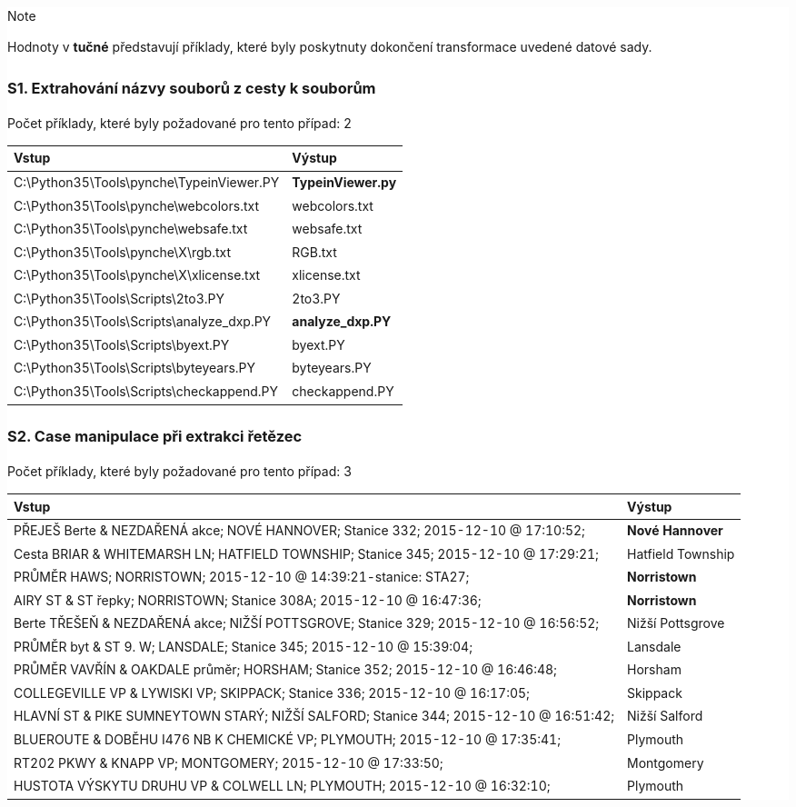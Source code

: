 
>[!NOTE] 
>Hodnoty v **tučné** představují příklady, které byly poskytnuty dokončení transformace uvedené datové sady.


### <a name="s1-extracting-file-names-from-file-paths"></a>S1. Extrahování názvy souborů z cesty k souborům

Počet příklady, které byly požadované pro tento případ: 2

|Vstup|Výstup|
|:-----|:-----|
|C:\Python35\Tools\pynche\TypeinViewer.PY|**TypeinViewer.py**|
|C:\Python35\Tools\pynche\webcolors.txt|webcolors.txt|
|C:\Python35\Tools\pynche\websafe.txt|websafe.txt|
|C:\Python35\Tools\pynche\X\rgb.txt|RGB.txt|
|C:\Python35\Tools\pynche\X\xlicense.txt|xlicense.txt|
|C:\Python35\Tools\Scripts\2to3.PY|2to3.PY|
|C:\Python35\Tools\Scripts\analyze_dxp.PY|**analyze_dxp.PY**|
|C:\Python35\Tools\Scripts\byext.PY|byext.PY|
|C:\Python35\Tools\Scripts\byteyears.PY|byteyears.PY|
|C:\Python35\Tools\Scripts\checkappend.PY|checkappend.PY|

### <a name="s2-case-manipulation-during-string-extraction"></a>S2. Case manipulace při extrakci řetězec

Počet příklady, které byly požadované pro tento případ: 3

|Vstup|Výstup|
|:-----|:-----|
|PŘEJEŠ Berte & NEZDAŘENÁ akce;  NOVÉ HANNOVER; Stanice 332; 2015-12-10 @ 17:10:52;|**Nové Hannover**|
|Cesta BRIAR & WHITEMARSH LN;  HATFIELD TOWNSHIP; Stanice 345; 2015-12-10 @ 17:29:21;|Hatfield Township|
|PRŮMĚR HAWS; NORRISTOWN; 2015-12-10 @ 14:39:21-stanice: STA27;|**Norristown**|
|AIRY ST & ST řepky;  NORRISTOWN; Stanice 308A; 2015-12-10 @ 16:47:36;|**Norristown**|
|Berte TŘEŠEŇ & NEZDAŘENÁ akce;  NIŽŠÍ POTTSGROVE; Stanice 329; 2015-12-10 @ 16:56:52;|Nižší Pottsgrove|
|PRŮMĚR byt & ST 9. W;  LANSDALE; Stanice 345; 2015-12-10 @ 15:39:04;|Lansdale|
|PRŮMĚR VAVŘÍN & OAKDALE průměr;  HORSHAM; Stanice 352; 2015-12-10 @ 16:46:48;|Horsham|
|COLLEGEVILLE VP & LYWISKI VP;  SKIPPACK; Stanice 336; 2015-12-10 @ 16:17:05;|Skippack|
|HLAVNÍ ST & PIKE SUMNEYTOWN STARÝ;  NIŽŠÍ SALFORD; Stanice 344; 2015-12-10 @ 16:51:42;|Nižší Salford|
|BLUEROUTE & DOBĚHU I476 NB K CHEMICKÉ VP; PLYMOUTH; 2015-12-10 @ 17:35:41;|Plymouth|
|RT202 PKWY & KNAPP VP; MONTGOMERY; 2015-12-10 @ 17:33:50;|Montgomery|
|HUSTOTA VÝSKYTU DRUHU VP & COLWELL LN; PLYMOUTH; 2015-12-10 @ 16:32:10;|Plymouth|

